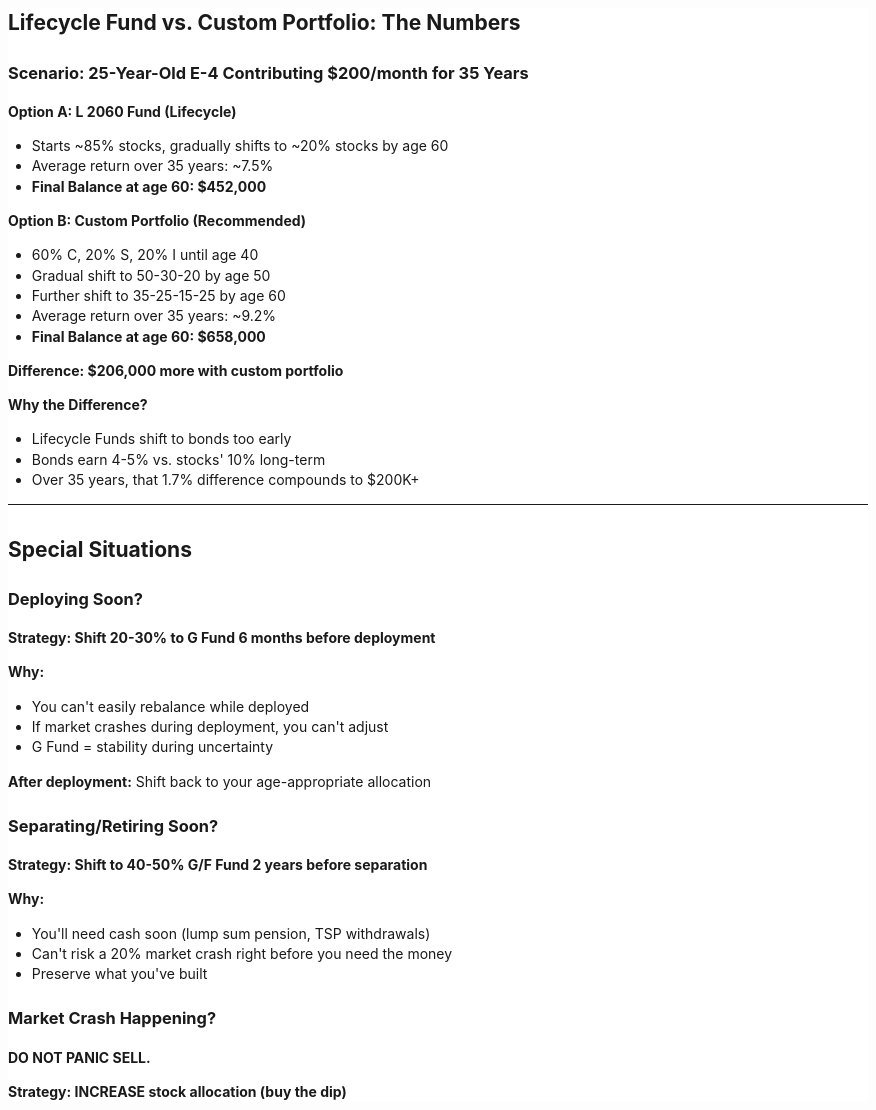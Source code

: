 
## Lifecycle Fund vs. Custom Portfolio: The Numbers

### **Scenario: 25-Year-Old E-4 Contributing $200/month for 35 Years**

**Option A: L 2060 Fund (Lifecycle)**
- Starts ~85% stocks, gradually shifts to ~20% stocks by age 60
- Average return over 35 years: ~7.5%
- **Final Balance at age 60: $452,000**

**Option B: Custom Portfolio (Recommended)**
- 60% C, 20% S, 20% I until age 40
- Gradual shift to 50-30-20 by age 50
- Further shift to 35-25-15-25 by age 60
- Average return over 35 years: ~9.2%
- **Final Balance at age 60: $658,000**

**Difference: $206,000 more with custom portfolio**

**Why the Difference?**
- Lifecycle Funds shift to bonds too early
- Bonds earn 4-5% vs. stocks' 10% long-term
- Over 35 years, that 1.7% difference compounds to $200K+

---

## Special Situations

### **Deploying Soon?**

**Strategy: Shift 20-30% to G Fund 6 months before deployment**

**Why:**
- You can't easily rebalance while deployed
- If market crashes during deployment, you can't adjust
- G Fund = stability during uncertainty

**After deployment:** Shift back to your age-appropriate allocation

### **Separating/Retiring Soon?**

**Strategy: Shift to 40-50% G/F Fund 2 years before separation**

**Why:**
- You'll need cash soon (lump sum pension, TSP withdrawals)
- Can't risk a 20% market crash right before you need the money
- Preserve what you've built

### **Market Crash Happening?**

**DO NOT PANIC SELL.**

**Strategy: INCREASE stock allocation (buy the dip)**
